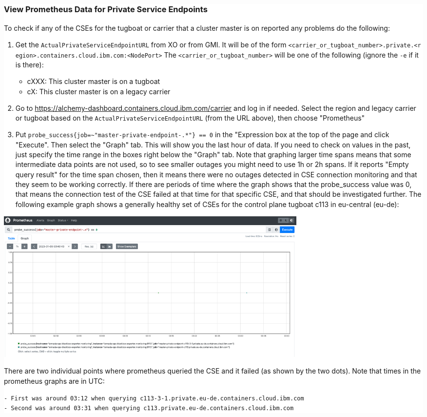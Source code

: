 ### View Prometheus Data for Private Service Endpoints

To check if any of the CSEs for the tugboat or carrier that a cluster master is on reported any problems do the following:

1. Get the `ActualPrivateServiceEndpointURL` from XO or from GMI.  It will be of the form `<carrier_or_tugboat_number>.private.<region>.containers.cloud.ibm.com:<NodePort>` The `<carrier_or_tugboat_number>` will be one of the following (ignore the `-e` if it is there):
    - cXXX: This cluster master is on a tugboat
    - cX: This cluster master is on a legacy carrier

2. Go to https://alchemy-dashboard.containers.cloud.ibm.com/carrier and log in if needed.  Select the region and legacy carrier or tugboat based on the `ActualPrivateServiceEndpointURL` (from the URL above), then choose "Prometheus"

3. Put `probe_success{job=~"master-private-endpoint-.*"} == 0` in the "Expression box at the top of the page and click "Execute".  Then select the "Graph" tab.  This will show you the last hour of data.  If you need to check on values in the past, just specify the time range in the boxes right below the "Graph" tab.  Note that graphing larger time spans means that some intermediate data points are not used, so to see smaller outages you might need to use 1h or 2h spans.  If it reports "Empty query result" for the time span chosen, then it means there were no outages detected in CSE connection monitoring and that they seem to be working correctly.  If there are periods of time where the graph shows that the probe_success value was 0, that means the connection test of the CSE failed at that time for that specific CSE, and that should be investigated further.  The following example graph shows a generally healthy set of CSEs for the control plane tugboat c113 in eu-central (eu-de):

<img src="../images/network/CSE-down-example-graph.png" alt="CSE Down Example Graph" style="width: 600px;"/>

There are two individual points where prometheus queried the CSE and it failed (as shown by the two dots).  Note that times in the prometheus graphs are in UTC:

    - First was around 03:12 when querying c113-3-1.private.eu-de.containers.cloud.ibm.com
    - Second was around 03:31 when querying c113.private.eu-de.containers.cloud.ibm.com
